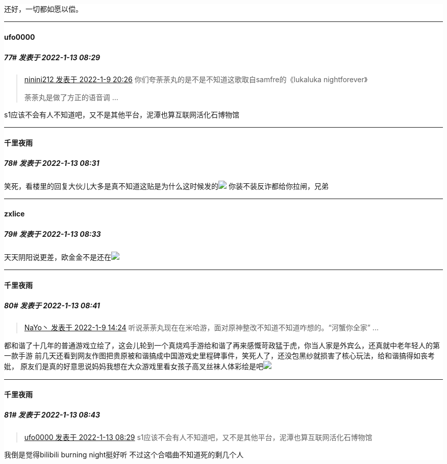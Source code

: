 还好，一切都如愿以偿。



*****

####  ufo0000  
##### 77#       发表于 2022-1-13 08:29

<blockquote><a href="httphttps://bbs.saraba1st.com/2b/forum.php?mod=redirect&amp;goto=findpost&amp;pid=54225304&amp;ptid=2046477" target="_blank">ninini212 发表于 2022-1-9 20:26</a>
你们夸荼荼丸的是不是不知道这歌取自samfre的《lukaluka nightforever》

荼荼丸是做了方正的语音调 ...</blockquote>
s1应该不会有人不知道吧，又不是其他平台，泥潭也算互联网活化石博物馆

*****

####  千里夜雨  
##### 78#       发表于 2022-1-13 08:31

笑死，看楼里的回复大伙儿大多是真不知道这贴是为什么这时候发的<img src="https://static.saraba1st.com/image/smiley/face2017/067.png" referrerpolicy="no-referrer">
你装不装反诈都给你拉闸，兄弟

*****

####  zxlice  
##### 79#       发表于 2022-1-13 08:33

天天阴阳说更差，欧金金不是还在<img src="https://static.saraba1st.com/image/smiley/face2017/067.png" referrerpolicy="no-referrer">

*****

####  千里夜雨  
##### 80#       发表于 2022-1-13 08:41

<blockquote><a href="httphttps://bbs.saraba1st.com/2b/forum.php?mod=redirect&amp;goto=findpost&amp;pid=54221700&amp;ptid=2046477" target="_blank">NaYo丶 发表于 2022-1-9 14:24</a>
听说荼荼丸现在在米哈游，面对原神整改不知道不知道咋想的。“河蟹你全家” ...</blockquote>
都和谐了十几年的普通游戏立绘了，这会儿轮到一个真烧鸡手游给和谐了再来感慨苛政猛于虎，你当人家是外宾么，还真就中老年轻人的第一款手游
前几天还看到网友作图把贵原被和谐搞成中国游戏史里程碑事件，笑死人了，还没包黑纱就损害了核心玩法，给和谐搞得如丧考妣，
原友们是真的好意思说妈妈我想在大众游戏里看女孩子高叉丝袜人体彩绘是吧<img src="https://static.saraba1st.com/image/smiley/face2017/046.png" referrerpolicy="no-referrer">

*****

####  千里夜雨  
##### 81#       发表于 2022-1-13 08:43

<blockquote><a href="httphttps://bbs.saraba1st.com/2b/forum.php?mod=redirect&amp;goto=findpost&amp;pid=54269118&amp;ptid=2046477" target="_blank">ufo0000 发表于 2022-1-13 08:29</a>
s1应该不会有人不知道吧，又不是其他平台，泥潭也算互联网活化石博物馆</blockquote>
我倒是觉得bilibili burning night挺好听
不过这个合唱曲不知道死的剩几个人

